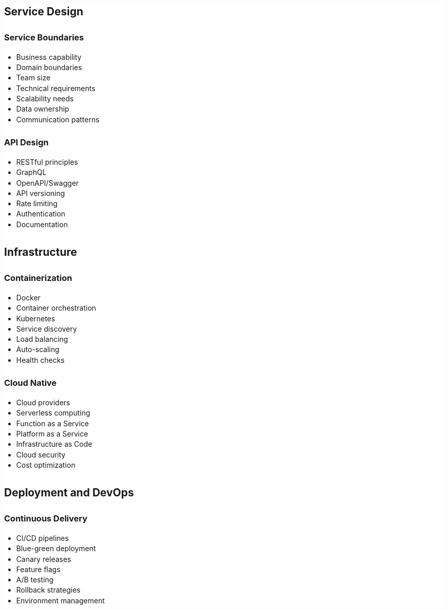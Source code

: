 ## Service Design

### Service Boundaries
- Business capability
- Domain boundaries
- Team size
- Technical requirements
- Scalability needs
- Data ownership
- Communication patterns

### API Design
- RESTful principles
- GraphQL
- OpenAPI/Swagger
- API versioning
- Rate limiting
- Authentication
- Documentation

## Infrastructure

### Containerization
- Docker
- Container orchestration
- Kubernetes
- Service discovery
- Load balancing
- Auto-scaling
- Health checks

### Cloud Native
- Cloud providers
- Serverless computing
- Function as a Service
- Platform as a Service
- Infrastructure as Code
- Cloud security
- Cost optimization

## Deployment and DevOps

### Continuous Delivery
- CI/CD pipelines
- Blue-green deployment
- Canary releases
- Feature flags
- A/B testing
- Rollback strategies
- Environment management
